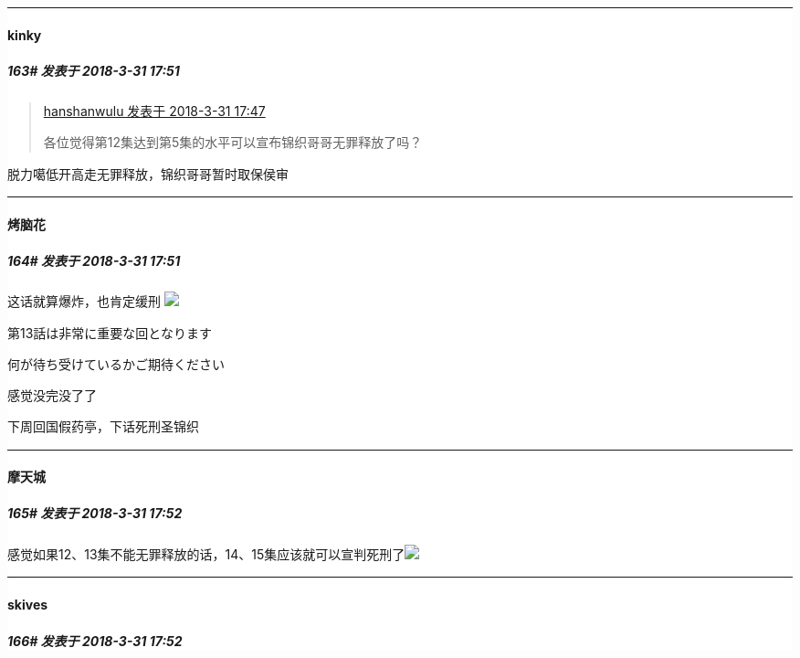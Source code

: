 



*****

####  kinky  
##### 163#       发表于 2018-3-31 17:51



<blockquote><a href="httphttps://bbs.saraba1st.com/2b/forum.php?mod=redirect&amp;goto=findpost&amp;pid=39045804&amp;ptid=1594613" target="_blank">hanshanwulu 发表于 2018-3-31 17:47</a>

各位觉得第12集达到第5集的水平可以宣布锦织哥哥无罪释放了吗？</blockquote>
脱力噶低开高走无罪释放，锦织哥哥暂时取保侯审







*****

####  烤脑花  
##### 164#       发表于 2018-3-31 17:51




这话就算爆炸，也肯定缓刑 <img src="https://static.saraba1st.com/image/smiley/face2017/013.png" referrerpolicy="no-referrer">


第13話は非常に重要な回となります

何が待ち受けているかご期待ください


感觉没完没了了

下周回国假药亭，下话死刑圣锦织







*****

####  摩天城  
##### 165#       发表于 2018-3-31 17:52




感觉如果12、13集不能无罪释放的话，14、15集应该就可以宣判死刑了<img src="https://static.saraba1st.com/image/smiley/face2017/067.png" referrerpolicy="no-referrer">







*****

####  skives  
##### 166#       发表于 2018-3-31 17:52
